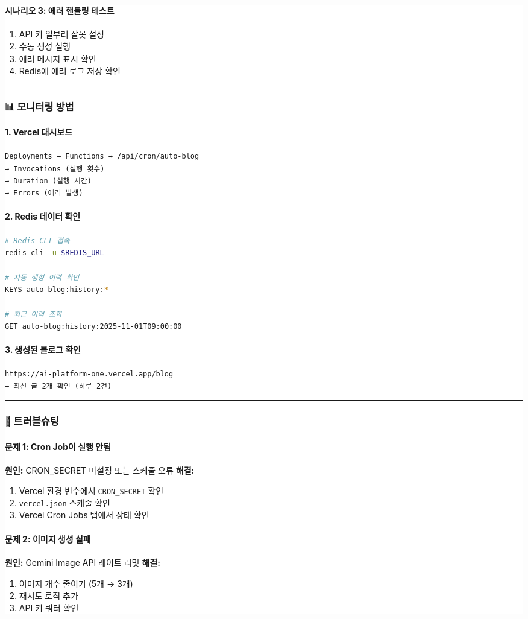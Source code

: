 #### 시나리오 3: 에러 핸들링 테스트

1. API 키 일부러 잘못 설정
2. 수동 생성 실행
3. 에러 메시지 표시 확인
4. Redis에 에러 로그 저장 확인

---

### 📊 모니터링 방법

#### 1. Vercel 대시보드
```
Deployments → Functions → /api/cron/auto-blog
→ Invocations (실행 횟수)
→ Duration (실행 시간)
→ Errors (에러 발생)
```

#### 2. Redis 데이터 확인
```bash
# Redis CLI 접속
redis-cli -u $REDIS_URL

# 자동 생성 이력 확인
KEYS auto-blog:history:*

# 최근 이력 조회
GET auto-blog:history:2025-11-01T09:00:00
```

#### 3. 생성된 블로그 확인
```
https://ai-platform-one.vercel.app/blog
→ 최신 글 2개 확인 (하루 2건)
```

---

### 🐛 트러블슈팅

#### 문제 1: Cron Job이 실행 안됨
**원인:** CRON_SECRET 미설정 또는 스케줄 오류
**해결:**
1. Vercel 환경 변수에서 `CRON_SECRET` 확인
2. `vercel.json` 스케줄 확인
3. Vercel Cron Jobs 탭에서 상태 확인

#### 문제 2: 이미지 생성 실패
**원인:** Gemini Image API 레이트 리밋
**해결:**
1. 이미지 개수 줄이기 (5개 → 3개)
2. 재시도 로직 추가
3. API 키 쿼터 확인
